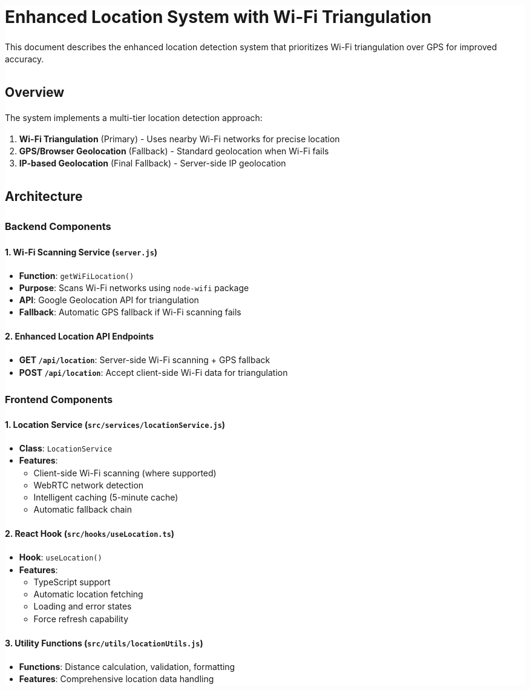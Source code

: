 # Enhanced Location System with Wi-Fi Triangulation

This document describes the enhanced location detection system that prioritizes Wi-Fi triangulation over GPS for improved accuracy.

## Overview

The system implements a multi-tier location detection approach:

1. **Wi-Fi Triangulation** (Primary) - Uses nearby Wi-Fi networks for precise location
2. **GPS/Browser Geolocation** (Fallback) - Standard geolocation when Wi-Fi fails
3. **IP-based Geolocation** (Final Fallback) - Server-side IP geolocation

## Architecture

### Backend Components

#### 1. Wi-Fi Scanning Service (`server.js`)
- **Function**: `getWiFiLocation()`
- **Purpose**: Scans Wi-Fi networks using `node-wifi` package
- **API**: Google Geolocation API for triangulation
- **Fallback**: Automatic GPS fallback if Wi-Fi scanning fails

#### 2. Enhanced Location API Endpoints
- **GET `/api/location`**: Server-side Wi-Fi scanning + GPS fallback
- **POST `/api/location`**: Accept client-side Wi-Fi data for triangulation

### Frontend Components

#### 1. Location Service (`src/services/locationService.js`)
- **Class**: `LocationService`
- **Features**: 
  - Client-side Wi-Fi scanning (where supported)
  - WebRTC network detection
  - Intelligent caching (5-minute cache)
  - Automatic fallback chain

#### 2. React Hook (`src/hooks/useLocation.ts`)
- **Hook**: `useLocation()`
- **Features**:
  - TypeScript support
  - Automatic location fetching
  - Loading and error states
  - Force refresh capability

#### 3. Utility Functions (`src/utils/locationUtils.js`)
- **Functions**: Distance calculation, validation, formatting
- **Features**: Comprehensive location data handling
